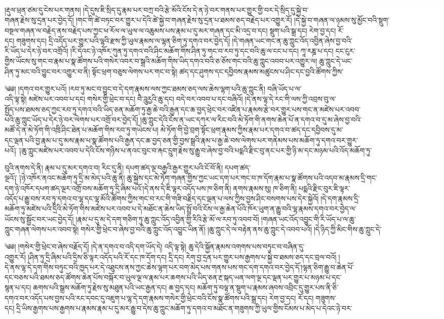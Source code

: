   
།རྡུལ་ཕྲན་ཙམ་དུ་ངེས་པར་གནས། །དེ་དུས་ཇི་སྲིད་དུ་རྣམ་པར་བཀྲ་བའི་རྩེ་མོའི་ངོས་དེ་ན་ཉེ་བར་གནས་པར་གྱུར་གྱི་བར་དེ་སྲིད་དུ་སྐྱེ་བ་  
གཞན་རྗེས་སུ་དྲན་པར་བྱེད་དོ། །གང་གི་ཚེ་བཏང་བར་གྱུར་པ་དེའི་ཚེ་སྐྱེ་བ་གཞན་རྗེས་སུ་དྲན་པ་ཐམས་ཅད་བརྗེད་པར་འགྱུར་རོ། །དེ་སྐྱེ་བ་གཞན་ལ་ཉམས་སུ་མྱོང་བའི་སྡུག་  
བསྔལ་གཞན་ལ་བརྗེད་ནས་བརྗེད་པས་ཀྱང་ཕ་རོལ་ལ་ཡུལ་ལ་འཆུམས་པས་རྣམ་པ་དུ་མར་གཞན་དང་མི་འདྲ་བ་དང། སྡུག་པའི་སྒྲ་དང། རེག་བྱ་དང། རོ་  
དང། གཟུགས་དང། དྲི་འདོད་པར་གྱུར་པའི་ལྷའི་རྫས་ཀྱི་ཡུལ་རྣམས་ལ་ལྷན་ཅིག་ཏུ་དགའ་བར་བྱེད་དོ། །དེ་གཞན་ཡང་གང་ན་ཆུ་ཀླུང་འོད་འབྱིན་ཞེས་བྱ་བའི་  
རི་ཡོད་པ་དེར་ཉེ་བར་འགྲོའོ། །རི་དེའང་ཉེ་འཁོར་ཀུན་ཏུ་དགའ་བའི་ཤིང་མཆོག་གིས་ཤིན་ཏུ་གང་བ་རབ་ཏུ་དང་བའི་ཆུ་ལ་ངང་པ་དང། ཀཱ་རཎྜ་པ་དང། ངང་ངུར་  
གྱིས་ཡོངས་སུ་གང་བ་རྣམ་པ་སྣ་ཚོགས་པའི་གསེར་འབར་བ་སྒྲའི་མཆོག་གིས་ཡིད་དགའ་བའི་ཅ་ཅོས་གང་བའི་ཆུ་ཀླུང་འབབ་པར་འགྱུར་ལ། ཆུ་ཀླུང་དེ་ཡང་  
ཤིན་ཏུ་མང་བའི་བྱུང་བར་འགྱུར་བ་ནི། སྟོང་ཕྲག་བཅུས་ལེགས་པར་གང་བ་སྟེ། ཚད་དང་ཤུགས་དང་དབྱིབས་རྣམས་མཚུངས་པ་ཤིང་དང་བྱའི་ཚོགས་ཀྱིས་  
  
  
༄༅། །དགའ་བར་གྱུར་པའོ། །རབ་ཏུ་མང་བ་བྱུང་བ་དེ་དག་རྣམས་ལས་ཀྱང་ཐམས་ཅད་ལས་ཆེས་ལྷག་པའི་ཆུ་ཀླུང་ནི། བཞི་ཡོད་པ་ལ་  
འདི་ལྟ་སྟེ། མཛེས་པར་འབབ་པ་དང། གསེར་གྱི་ཕྲེང་བ་དང། བཻ་ཌཱུརྱའི་ཆུ་དང། བདེ་བར་འབབ་པ་དང་བཞིའོ། །དེ་ནས་ལྷ་དེ་རང་གི་ལས་ཀྱི་འབྲས་བུ་ལ་  
སྤྱོད་པས་ཐམས་ཅད་ཀྱང་རབ་ཏུ་དགའ་བའི་ཡིད་ཅན་མཆོག་ཏུ་རྒྱ་ཆེ་བའི་རྒྱན་དང་ཆ་བྱད་ཕྲེང་བར་འཛིན་པ་རྣམས་རྩེ་བར་གྱུར་པས་གང་ན་མཛེས་པར་འབབ་  
པའི་ཆུ་ཀླུང་ཡོད་པ་དེར་ཉེ་བར་ལེགས་པར་འགྲོ་བར་བྱེད་དོ། །ཆུ་ཀླུང་དེའི་ངོས་ན་ཡང་དཀར་ལ་རིང་བའི་མེ་ཏོག་གི་ནགས་ཆེན་པོ་ན་དགའ་བ་དུ་མ་ཞེས་བྱ་བའི་  
མཚོ་དེ་ན་མེ་ཏོག་གི་འཁྲི་ཤིང་ཐེན་པ་མཆོག་གིས་རབ་ཏུ་གཡེངས་པ། མེ་ཏོག་གི་བྱེ་བྲག་སྟོང་ཕྲག་རྣམས་ཀྱིས་རྣམ་པར་དགའ་བ་ཚད་དང་དབྱིབས་དུ་མ་  
དང་ལྡན་པའི་བྱ་རྣམ་པ་དུ་མས་རྣམ་པ་སྣ་ཚོགས་པའི་རྒྱན་དང་ཆ་བྱད་ཅན་གྱི་བྱས་སྒྲའི་རྣམ་པ་རྒྱ་ཆེ་བས་ལེགས་པར་གནེམས་པས་མཆོག་ཏུ་དགའ་བར་གྱུར་  
པའོ༑ ༑ཆུ་ཀླུང་མཛེས་པར་འབབ་པ་དེའི་ངོས་གཉིས་པ་ནའང་བུང་བ་རྐང་དྲུག་རྗེས་སུ་རྒྱུ་བ་ཞེས་བྱ་བའི་པདྨའི་རྫིང་བུ་ནང་པར་གྱི་ཉི་མ་དང་མཉམ་པའི་འོད་མཆོག་ཏུ་  
  
  
བུའི་ནགས་དེ་ནི། རྣམ་པ་དུ་མར་དགའ་བ། རིང་དུ་ནི། དཔག་ཚད་ལྔ་བརྒྱའི་རྒྱར་གྱུར་པའི་ངོ་བོ་ནི། དཔག་ཚད་  
ལྔའོ༑ ༑ཉེ་འཁོར་ནའང་མཆོག་ཏུ་དྲི་མ་མེད་པའི་ཆུ་ནི། ཆུ་སྐྱེས་དང་མེ་ཏོག་གཞན་གྱིས་ཀྱང་ཡང་དག་པར་གང་བ་ཁ་དོག་རྣམ་པ་སྣ་ཚོགས་པའི་འདབ་མ་རྣམས་དྲི་གང་  
དག་ཉེ་འཁོར་དཔག་ཚད་ལྔར་འགྲོ་བས་མཆོག་ཏུ་དྲི་ཞིམ་པའོ་།དེ་ནས་དེ་ཇི་ལྟར་འདོད་པས་ཁ་ཅིག་ནི། ནགས་རྣམས་སུ། ཁ་ཅིག་ནི། པདྨའི་རྫིང་བུར་ཇི་ལྟར་  
འདོད་པ་རྒྱུ་བས་རབ་ཏུ་དགའ་བ་ལྷ་དང་ལྷ་མོའི་ཚོགས་ཀྱིས་གང་བ་རང་གི་གཟི་བརྗིད་དང་ལྡན་པ་ལས་ཀྱིས་བྱས་ཤིང་བསགས་པས་དེར་སྐྱེའོ། །དེ་དག་རྣམས་དྲི་  
མཆོག་ཏུ་མཛེས་པའི་དྲིའི་མེ་ཏོག་གིས་མཛེས་པར་འབབ་པ་དེ་མཐོང་ན་ཆེས་ཡིད་སྤྲོ་བའི་ངོས་ལ་རྒྱ་ཆེན་པོའི་ཁོར་ཡུག་ན་རྒྱུ་བའི་ལྷ་རྣམས་དགའ་བར་བྱེད་ལ་  
ཡོངས་སུ་སྦྱོང་བར་ཡང་བྱེད་དོ། །རྣམ་པ་དུ་མ་དེ་དག་གཅིག་ཏུ་ཆུ་ཀླུང་འོད་འབྱིན་གྱི་རིའི་རྩེ་མོ་ལ་རབ་ཏུ་འབབ་བོ། །གཞན་ཡང་འོད་འབྱུང་གི་རི་ཡོད་པ་ལ་ཆུ་  
ཀླུང་གཞན་ལེགས་པར་འབབ་སྟེ། གསེར་གྱི་ཕྲེང་བ་ཞེས་བྱ་བའི་ཆུ་ཀླུང་འོད་འབྱུང་ཡིན་ནོ། །ཆུ་ཀླུང་དེ་ལ་བརྟེན་ནས་ཆུ་ཀླུང་དེ་འབབ་པའོ། །དེ་ཉིད་ཀྱི་མིང་གིས་ཆུ་ཀླུང་དེ་  
  
  
༄༅། །གསེར་གྱི་ཕྲེང་བ་ཞེས་བརྗོད་དོ། །དེ་ན་དགའ་བ་འདི་དག་ཡོད་དེ། འདི་ལྟ་སྟེ། ཆུ་དེའི་སྐྱོན་རྣམས་འགགས་པས་བཏུང་བ་བཞིན་དུ་  
འགྱུར་རོ། །ཤིན་ཏུ་དྲི་ཞིམ་པའི་དྲིས་ཅི་ལྟར་འདོད་པའི་རོ་དང་ཁ་དོག་དང། དྲི་དང། རེག་བྱ་དྲན་པར་གྱུར་པས་རྒྱགས་པ་སྐྱེ་བ་ཐམས་ཅད་དང་བྲལ་བའོ། །  
དེ་ནས་ལྷ་དེ་དག་གིས་བཏུང་བའི་ཁྱད་པར་དེ་འཐུངས་ནས་ཀྱང་ཆེས་ལྷག་པར་བག་མེད་པས་གནས་པས་གང་དག་དགའ་བར་བྱེད་དོ་།ལྷན་ཅིག་རྒྱུ་བ་ཆེན་པོ་  
དང་བཅས་པའི་ཐམས་ཅད་ཚོགས་ཆེན་པོས་བསྐོར་བ་ཡུལ་ལྔ་ལ་རྣམ་པར་ཆགས་པའི་ཡིད་ཅན་རྔ་སྐད་ཡན་ལག་ལྔ་དང་ལྡན་པར་གྱུར་པ་མཉམ་པ་དང་  
སྙན་པ་དང། ཆགས་པའི་སྒྲས་མཆོག་ཏུ་རྗེས་སུ་མཐུན་པའི་ཡང་རྒྱན་དང། ཆ་བྱད་དང། མཆོག་ཏུ་བལྟ་ན་སྡུག་པ་རྣམས་ཞབས་འབྲིང་དུ་གྱུར་པས་ནི་ཅི་  
དགའ་བར་འདོད་པས་བྱས་པའི་རང་དབང་དུ་འཇུག་པ་ལྷ་དེ་དག་རྣམས་གསེར་གྱི་ཕྲེང་བའི་ངོས་སྣ་ཚོགས་པའི་སྒྲ་དང། རེག་བྱ་དང། རོ་དང། གཟུགས་  
དང། དྲི་ཡིས་རྒྱགས་པས་རྒྱགས་པ་རྣམས་རྣམ་པ་དུ་མར་རྒྱུ་བ་དེས་ཆུ་ཀླུང་མཆོག་ཏུ་དགའ་བ་མཐོང་ན་གཟུགས་ཀྱི་ཡུལ་གྱིས་ངོམས་པ་མེད་པ་དེའང་ཉེ་བར་  
  
